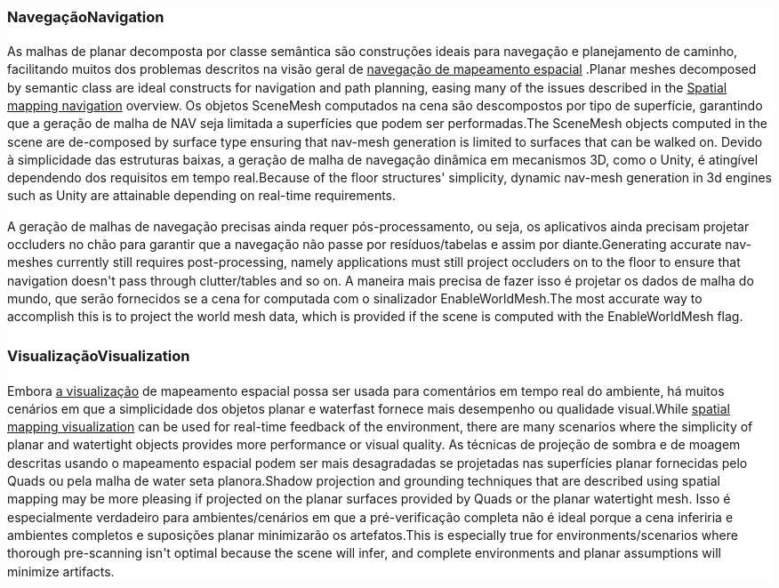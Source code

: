 ### <a name="navigation"></a><span data-ttu-id="8d90b-172">Navegação</span><span class="sxs-lookup"><span data-stu-id="8d90b-172">Navigation</span></span>

<span data-ttu-id="8d90b-173">As malhas de planar decomposta por classe semântica são construções ideais para navegação e planejamento de caminho, facilitando muitos dos problemas descritos na visão geral de [navegação de mapeamento espacial](spatial-mapping.md#navigation) .</span><span class="sxs-lookup"><span data-stu-id="8d90b-173">Planar meshes decomposed by semantic class are ideal constructs for navigation and path planning, easing many of the issues described in the [Spatial mapping navigation](spatial-mapping.md#navigation) overview.</span></span> <span data-ttu-id="8d90b-174">Os objetos SceneMesh computados na cena são descompostos por tipo de superfície, garantindo que a geração de malha de NAV seja limitada a superfícies que podem ser performadas.</span><span class="sxs-lookup"><span data-stu-id="8d90b-174">The SceneMesh objects computed in the scene are de-composed by surface type ensuring that nav-mesh generation is limited to surfaces that can be walked on.</span></span> <span data-ttu-id="8d90b-175">Devido à simplicidade das estruturas baixas, a geração de malha de navegação dinâmica em mecanismos 3D, como o Unity, é atingível dependendo dos requisitos em tempo real.</span><span class="sxs-lookup"><span data-stu-id="8d90b-175">Because of the floor structures' simplicity, dynamic nav-mesh generation in 3d engines such as Unity are attainable depending on real-time requirements.</span></span>

<span data-ttu-id="8d90b-176">A geração de malhas de navegação precisas ainda requer pós-processamento, ou seja, os aplicativos ainda precisam projetar occluders no chão para garantir que a navegação não passe por resíduos/tabelas e assim por diante.</span><span class="sxs-lookup"><span data-stu-id="8d90b-176">Generating accurate nav-meshes currently still requires post-processing, namely applications must still project occluders on to the floor to ensure that navigation doesn't pass through clutter/tables and so on.</span></span> <span data-ttu-id="8d90b-177">A maneira mais precisa de fazer isso é projetar os dados de malha do mundo, que serão fornecidos se a cena for computada com o sinalizador EnableWorldMesh.</span><span class="sxs-lookup"><span data-stu-id="8d90b-177">The most accurate way to accomplish this is to project the world mesh data, which is provided if the scene is computed with the EnableWorldMesh flag.</span></span>

### <a name="visualization"></a><span data-ttu-id="8d90b-178">Visualização</span><span class="sxs-lookup"><span data-stu-id="8d90b-178">Visualization</span></span>

<span data-ttu-id="8d90b-179">Embora [a visualização](spatial-mapping.md#visualization) de mapeamento espacial possa ser usada para comentários em tempo real do ambiente, há muitos cenários em que a simplicidade dos objetos planar e waterfast fornece mais desempenho ou qualidade visual.</span><span class="sxs-lookup"><span data-stu-id="8d90b-179">While [spatial mapping visualization](spatial-mapping.md#visualization) can be used for real-time feedback of the environment, there are many scenarios where the simplicity of planar and watertight objects provides more performance or visual quality.</span></span> <span data-ttu-id="8d90b-180">As técnicas de projeção de sombra e de moagem descritas usando o mapeamento espacial podem ser mais desagradadas se projetadas nas superfícies planar fornecidas pelo Quads ou pela malha de water seta planora.</span><span class="sxs-lookup"><span data-stu-id="8d90b-180">Shadow projection and grounding techniques that are described using spatial mapping may be more pleasing if projected on the planar surfaces provided by Quads or the planar watertight mesh.</span></span> <span data-ttu-id="8d90b-181">Isso é especialmente verdadeiro para ambientes/cenários em que a pré-verificação completa não é ideal porque a cena inferiria e ambientes completos e suposições planar minimizarão os artefatos.</span><span class="sxs-lookup"><span data-stu-id="8d90b-181">This is especially true for environments/scenarios where thorough pre-scanning isn't optimal because the scene will infer, and complete environments and planar assumptions will minimize artifacts.</span></span>
